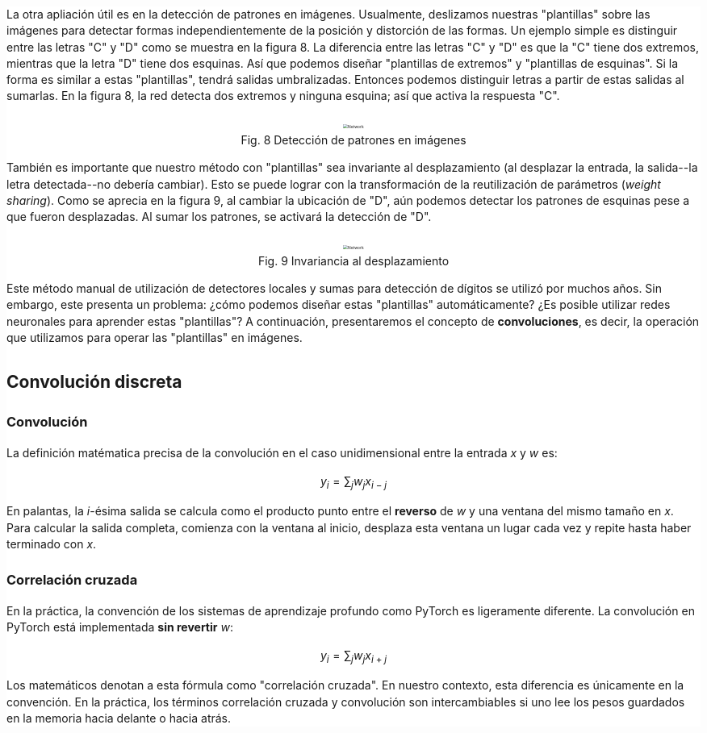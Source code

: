 La otra apliación útil es en la detección de patrones en imágenes. Usualmente, deslizamos nuestras "plantillas" sobre las imágenes para detectar formas independientemente de la posición y distorción de las formas. Un ejemplo simple es distinguir entre las letras "C" y "D" como se muestra en la figura 8. La diferencia entre las letras "C" y "D" es que la "C" tiene dos extremos, mientras que la letra "D" tiene dos esquinas. Así que podemos diseñar "plantillas de extremos" y "plantillas de esquinas". Si la forma es similar a estas "plantillas", tendrá salidas umbralizadas. Entonces podemos distinguir letras a partir de estas salidas al sumarlas. En la figura 8, la red detecta dos extremos y ninguna esquina; así que activa la respuesta "C".

<center><img src="{{site.baseurl}}/images/week03/03-1/MotifImage.png" alt="Network" style="zoom:35%;" /><br>
Fig. 8 Detección de patrones en imágenes</center>

También es importante que nuestro método con "plantillas" sea invariante al desplazamiento (al desplazar la entrada, la salida--la letra detectada--no debería cambiar). Esto se puede lograr con la transformación de la reutilización de parámetros (*weight sharing*). Como se aprecia en la figura 9, al cambiar la ubicación de "D", aún podemos detectar los patrones de esquinas pese a que fueron desplazadas. Al sumar los patrones, se activará la detección de "D".

<center><img src="{{site.baseurl}}/images/week03/03-1/ShiftInvariance.png" alt="Network" style="zoom:35%;" /><br>
Fig. 9 Invariancia al desplazamiento</center>

Este método manual de utilización de detectores locales y sumas para detección de dígitos se utilizó por muchos años. Sin embargo, este presenta un problema: ¿cómo podemos diseñar estas "plantillas" automáticamente? ¿Es posible utilizar redes neuronales para aprender estas "plantillas"? A continuación, presentaremos el concepto de **convoluciones**, es decir, la operación que utilizamos para operar las "plantillas" en imágenes.

## Convolución discreta

### Convolución



La definición matématica precisa de la convolución en el caso unidimensional entre la entrada $x$ y $w$ es:

$$y_i = \sum_j w_j x_{i-j}$$

En palantas, la $i$-ésima salida se calcula como el producto punto entre el **reverso** de $w$ y una ventana del mismo tamaño en $x$. Para calcular la salida completa, comienza con la ventana al inicio, desplaza esta ventana un lugar cada vez y repite hasta haber terminado con $x$.

### Correlación cruzada




En la práctica, la convención de los sistemas de aprendizaje profundo como PyTorch es ligeramente diferente. La convolución en PyTorch está implementada **sin revertir** $w$:

$$y_i = \sum_j w_j x_{i+j}$$

Los matemáticos denotan a esta fórmula como "correlación cruzada". En nuestro contexto, esta diferencia es únicamente en la convención. En la práctica, los términos correlación cruzada y convolución son intercambiables si uno lee los pesos guardados en la memoria hacia delante o hacia atrás.
